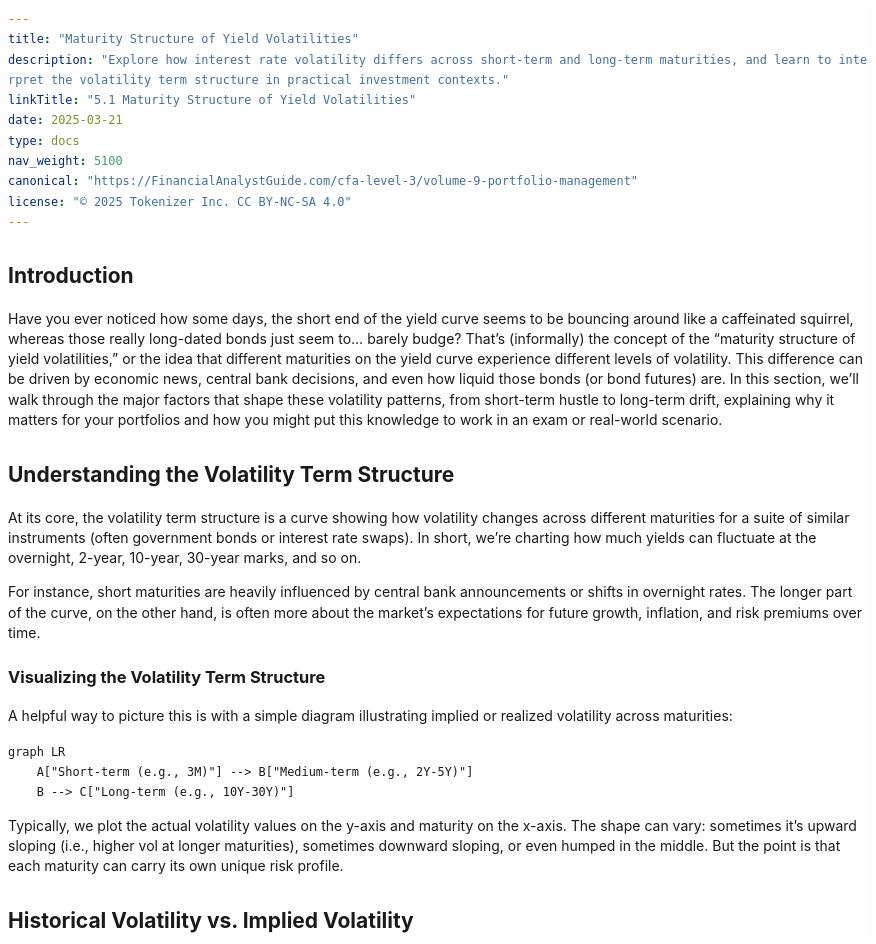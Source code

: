 ```yaml
---
title: "Maturity Structure of Yield Volatilities"
description: "Explore how interest rate volatility differs across short-term and long-term maturities, and learn to interpret the volatility term structure in practical investment contexts."
linkTitle: "5.1 Maturity Structure of Yield Volatilities"
date: 2025-03-21
type: docs
nav_weight: 5100
canonical: "https://FinancialAnalystGuide.com/cfa-level-3/volume-9-portfolio-management"
license: "© 2025 Tokenizer Inc. CC BY-NC-SA 4.0"
---
```


## Introduction

Have you ever noticed how some days, the short end of the yield curve seems to be bouncing around like a caffeinated squirrel, whereas those really long-dated bonds just seem to… barely budge? That’s (informally) the concept of the “maturity structure of yield volatilities,” or the idea that different maturities on the yield curve experience different levels of volatility. This difference can be driven by economic news, central bank decisions, and even how liquid those bonds (or bond futures) are. In this section, we’ll walk through the major factors that shape these volatility patterns, from short-term hustle to long-term drift, explaining why it matters for your portfolios and how you might put this knowledge to work in an exam or real-world scenario.

## Understanding the Volatility Term Structure

At its core, the volatility term structure is a curve showing how volatility changes across different maturities for a suite of similar instruments (often government bonds or interest rate swaps). In short, we’re charting how much yields can fluctuate at the overnight, 2-year, 10-year, 30-year marks, and so on.

For instance, short maturities are heavily influenced by central bank announcements or shifts in overnight rates. The longer part of the curve, on the other hand, is often more about the market’s expectations for future growth, inflation, and risk premiums over time.

### Visualizing the Volatility Term Structure

A helpful way to picture this is with a simple diagram illustrating implied or realized volatility across maturities:

```mermaid
graph LR
    A["Short-term (e.g., 3M)"] --> B["Medium-term (e.g., 2Y-5Y)"]
    B --> C["Long-term (e.g., 10Y-30Y)"]
```

Typically, we plot the actual volatility values on the y-axis and maturity on the x-axis. The shape can vary: sometimes it’s upward sloping (i.e., higher vol at longer maturities), sometimes downward sloping, or even humped in the middle. But the point is that each maturity can carry its own unique risk profile.

## Historical Volatility vs. Implied Volatility
